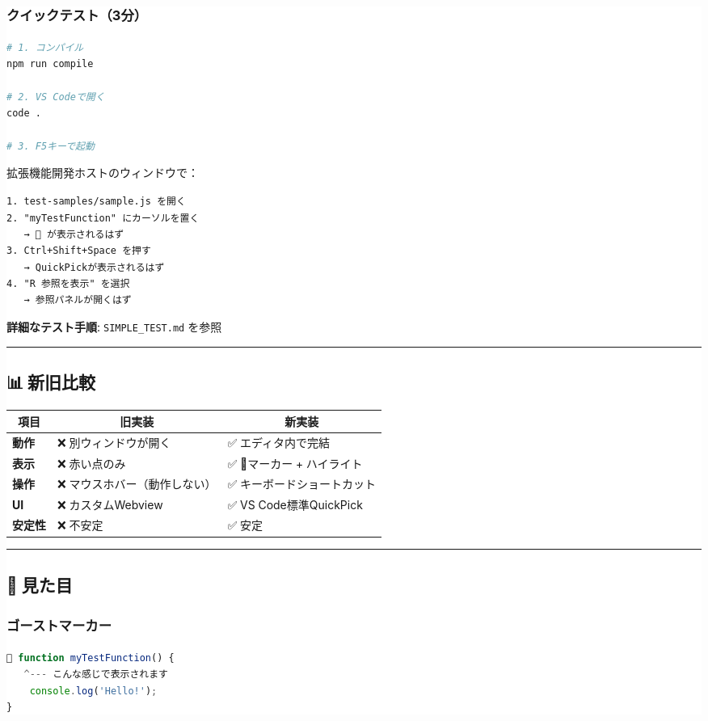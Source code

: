 ### クイックテスト（3分）

```bash
# 1. コンパイル
npm run compile

# 2. VS Codeで開く
code .

# 3. F5キーで起動
```

拡張機能開発ホストのウィンドウで：

```
1. test-samples/sample.js を開く
2. "myTestFunction" にカーソルを置く
   → 👻 が表示されるはず
3. Ctrl+Shift+Space を押す
   → QuickPickが表示されるはず
4. "R 参照を表示" を選択
   → 参照パネルが開くはず
```

**詳細なテスト手順**: `SIMPLE_TEST.md` を参照

---

## 📊 新旧比較

| 項目 | 旧実装 | 新実装 |
|------|--------|--------|
| **動作** | ❌ 別ウィンドウが開く | ✅ エディタ内で完結 |
| **表示** | ❌ 赤い点のみ | ✅ 👻マーカー + ハイライト |
| **操作** | ❌ マウスホバー（動作しない） | ✅ キーボードショートカット |
| **UI** | ❌ カスタムWebview | ✅ VS Code標準QuickPick |
| **安定性** | ❌ 不安定 | ✅ 安定 |

---

## 🎨 見た目

### ゴーストマーカー

```javascript
👻 function myTestFunction() {
   ^--- こんな感じで表示されます
    console.log('Hello!');
}
```
